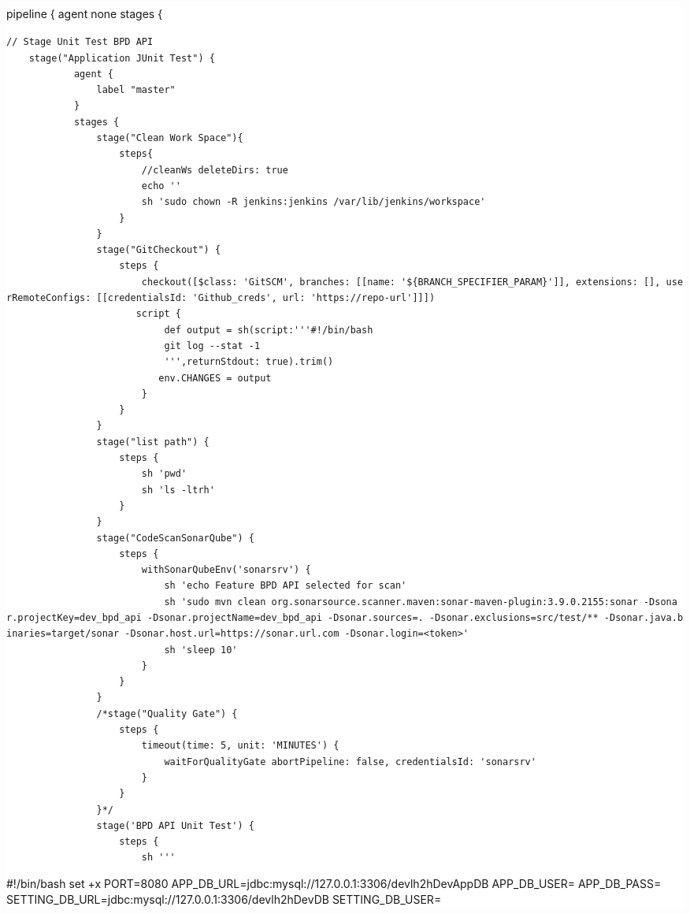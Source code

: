 pipeline {
    agent none
    stages {

	// Stage Unit Test BPD API
        stage("Application JUnit Test") {
                agent {
                    label "master"
                }
                stages {
                    stage("Clean Work Space"){
                    	steps{
                    		//cleanWs deleteDirs: true
                    		echo ''
                    		sh 'sudo chown -R jenkins:jenkins /var/lib/jenkins/workspace'
                    	}
                    }
                    stage("GitCheckout") {
                        steps {
                            checkout([$class: 'GitSCM', branches: [[name: '${BRANCH_SPECIFIER_PARAM}']], extensions: [], userRemoteConfigs: [[credentialsId: 'Github_creds', url: 'https://repo-url']]])
						   script {
								def output = sh(script:'''#!/bin/bash 
								git log --stat -1
								''',returnStdout: true).trim()
							   env.CHANGES = output
							}
                        }
                    }
                    stage("list path") {
                        steps {
                            sh 'pwd'
                            sh 'ls -ltrh'
                        }
                    }
		            stage("CodeScanSonarQube") {
                        steps {
                            withSonarQubeEnv('sonarsrv') {
                                sh 'echo Feature BPD API selected for scan'
                                sh 'sudo mvn clean org.sonarsource.scanner.maven:sonar-maven-plugin:3.9.0.2155:sonar -Dsonar.projectKey=dev_bpd_api -Dsonar.projectName=dev_bpd_api -Dsonar.sources=. -Dsonar.exclusions=src/test/** -Dsonar.java.binaries=target/sonar -Dsonar.host.url=https://sonar.url.com -Dsonar.login=<token>'
                                sh 'sleep 10'
                            }     			    
                        }
                    }
                    /*stage("Quality Gate") {
        		        steps {
        			        timeout(time: 5, unit: 'MINUTES') {
        			            waitForQualityGate abortPipeline: false, credentialsId: 'sonarsrv'
        			        }
        		        }
        		    }*/
        	        stage('BPD API Unit Test') {
			            steps {
			                sh '''
#!/bin/bash
set +x
PORT=8080
APP_DB_URL=jdbc:mysql://127.0.0.1:3306/devlh2hDevAppDB
APP_DB_USER=<user-here>
APP_DB_PASS=<passwd>
SETTING_DB_URL=jdbc:mysql://127.0.0.1:3306/devlh2hDevDB
SETTING_DB_USER=<user>
